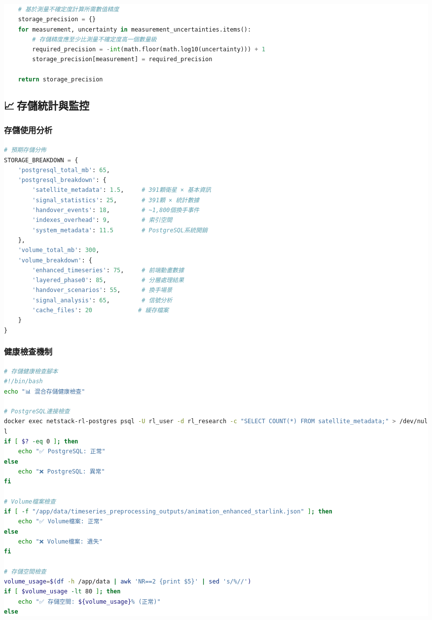 ```python
    # 基於測量不確定度計算所需數值精度
    storage_precision = {}
    for measurement, uncertainty in measurement_uncertainties.items():
        # 存儲精度應至少比測量不確定度高一個數量級
        required_precision = -int(math.floor(math.log10(uncertainty))) + 1
        storage_precision[measurement] = required_precision
    
    return storage_precision
```

## 📈 存儲統計與監控

### 存儲使用分析
```python
# 預期存儲分佈
STORAGE_BREAKDOWN = {
    'postgresql_total_mb': 65,
    'postgresql_breakdown': {
        'satellite_metadata': 1.5,     # 391顆衛星 × 基本資訊
        'signal_statistics': 25,       # 391顆 × 統計數據
        'handover_events': 18,         # ~1,800個換手事件
        'indexes_overhead': 9,         # 索引空間
        'system_metadata': 11.5        # PostgreSQL系統開銷
    },
    'volume_total_mb': 300,
    'volume_breakdown': {
        'enhanced_timeseries': 75,     # 前端動畫數據
        'layered_phase0': 85,          # 分層處理結果  
        'handover_scenarios': 55,      # 換手場景
        'signal_analysis': 65,         # 信號分析
        'cache_files': 20             # 緩存檔案
    }
}
```

### 健康檢查機制
```bash
# 存儲健康檢查腳本
#!/bin/bash
echo "📊 混合存儲健康檢查"

# PostgreSQL連接檢查
docker exec netstack-rl-postgres psql -U rl_user -d rl_research -c "SELECT COUNT(*) FROM satellite_metadata;" > /dev/null
if [ $? -eq 0 ]; then
    echo "✅ PostgreSQL: 正常"
else
    echo "❌ PostgreSQL: 異常"
fi

# Volume檔案檢查
if [ -f "/app/data/timeseries_preprocessing_outputs/animation_enhanced_starlink.json" ]; then
    echo "✅ Volume檔案: 正常"
else
    echo "❌ Volume檔案: 遺失"
fi

# 存儲空間檢查
volume_usage=$(df -h /app/data | awk 'NR==2 {print $5}' | sed 's/%//')
if [ $volume_usage -lt 80 ]; then
    echo "✅ 存儲空間: ${volume_usage}% (正常)"
else
```